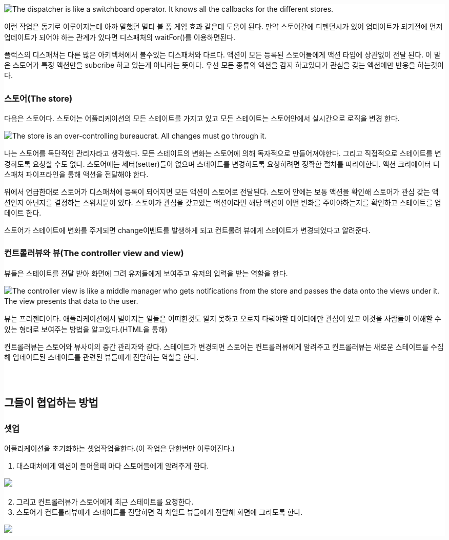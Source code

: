 ![The dispatcher is like a switchboard operator. It knows all the callbacks for the different stores.](https://cdn-images-1.medium.com/max/600/1*R5XHVGZfkPkmL7BcN5jMqg.png)

이런 작업은 동기로 이루어지는데 아까 말했던 멀티 볼 퐁 게임 효과 같은데 도움이 된다.
만약 스토어간에 디펜던시가 있어 업데이트가 되기전에 먼저 업데이트가 되어야 하는 관계가 있다면
디스패처의 waitFor()를 이용하면된다.

플럭스의 디스패처는 다른 많은 아키텍처에서 볼수있는 디스패처와 다르다. 액션이 모든 등록된 스토어들에게 액션 타입에 상관없이 전달 된다. 이 말은 스토어가 특정 액션만을 subcribe 하고 있는게 아니라는 뜻이다.
우선 모든 종류의 액션을 감지 하고있다가 관심을 갖는 액션에만 반응을 하는것이다.

### 스토어(The store)

다음은 스토어다. 스토어는 어플리케이션의 모든 스테이트를 가지고 있고 모든 스테이트는 스토어안에서 실시간으로 로직을 변경 한다.

![The store is an over-controlling bureaucrat. All changes must go through it.](https://cdn-images-1.medium.com/max/600/1*17MbK8jz94ynP-NFfL0rfw.png)

나는 스토어를 독단적인 관리자라고 생각했다. 모든 스테이트의 변화는 스토어에 의해 독자적으로 만들어져야한다. 그리고 직접적으로 스테이트를 변경하도록 요청할 수도 없다.
스토어에는 세터(setter)들이 없으며 스테이트를 변경하도록 요청하려면 정확한 절차를 따라야한다.
액션 크리에이터 디스패처 파이프라인을 통해 액션을 전달해야 한다.

위에서 언급한대로 스토어가 디스패처에 등록이 되어지면 모든 액션이 스토어로 전달된다.
스토어 안에는 보통 액션을 확인해 스토어가 관심 갖는 액션인지 아닌지를 결정하는 스위치문이 있다.
스토어가 관심을 갖고있는 액션이라면 해당 액션이 어떤 변화를 주어야하는지를 확인하고 스테이트를 업데이트 한다.

스토어가 스테이트에 변화를 주게되면 change이벤트를 발생하게 되고 컨트롤려 뷰에게 스테이트가 변경되었다고 알려준다.


### 컨트롤러뷰와 뷰(The controller view and view)

뷰들은 스테이트를 전달 받아 화면에 그려 유저들에게 보여주고 유저의 입력을 받는 역할을 한다.

![The controller view is like a middle manager who gets notifications from the store and passes the data onto the views under it. The view presents that data to the user.](https://cdn-images-1.medium.com/max/600/1*MY5xNk_JeKvGsGdywYD4EA.png)

뷰는 프리젠터이다. 애플리케이션에서 벌어지는 일들은 어떠한것도 알지 못하고 오로지 다뤄야할 데이터에만 관심이 있고 이것을 사람들이 이해할 수 있는 형태로 보여주는 방법을 알고있다.(HTML을 통해)

컨트롤러뷰는 스토어와 뷰사이의 중간 관리자와 같다. 스테이트가 변경되면 스토어는 컨트롤러뷰에게 알려주고 컨트롤러뷰는 새로운 스테이트를 수집해 업데이트된 스테이트를 관련된 뷰들에게 전달하는 역할을 한다.

<br >

## 그들이 협업하는 방법

### 셋업

어플리케이션을 초기화하는 셋업작업을한다.(이 작업은 단한번만 이루어진다.)

1) 대스패처에게 액션이 들어올때 마다 스토어들에게 알려주게 한다.

![](https://cdn-images-1.medium.com/max/800/1*GHrusKRFhQ0Y6rrwjqI6QQ.png)

2) 그리고 컨트롤러뷰가 스토어에게 최근 스테이트를 요청한다.
3) 스토어가 컨트롤러뷰에게 스테이트를 전달하면 각 차일트 뷰들에게 전달해 화면에 그리도록 한다.

![](https://cdn-images-1.medium.com/max/800/1*66hoDpUhczSXrgH2cUUasw.png)
